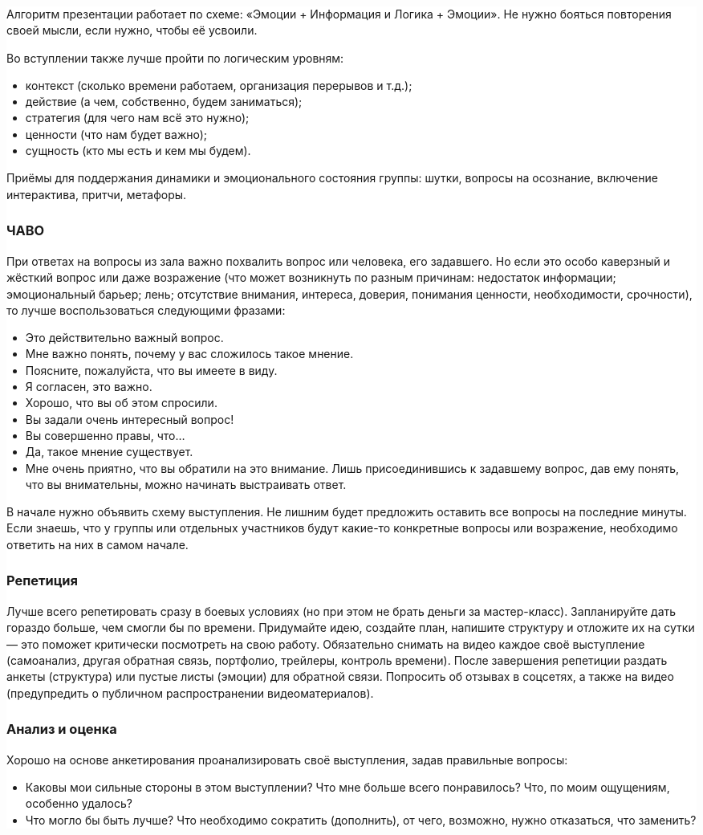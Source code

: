 Алгоритм презентации работает по схеме: «Эмоции + Информация и Логика + Эмоции».
Не нужно бояться повторения своей мысли, если нужно, чтобы её усвоили.

Во вступлении также лучше пройти по логическим уровням:
- контекст (сколько времени работаем, организация перерывов и т.д.);
- действие (а чем, собственно, будем заниматься);
- стратегия (для чего нам всё это нужно);
- ценности (что нам будет важно);
- сущность (кто мы есть и кем мы будем).

Приёмы для поддержания динамики и эмоционального состояния группы: шутки, вопросы на осознание, включение интерактива, притчи, метафоры.

### ЧАВО
При ответах на вопросы из зала важно похвалить вопрос или человека, его задавшего.
Но если это особо каверзный и жёсткий вопрос или даже возражение (что может возникнуть по разным причинам: недостаток информации; эмоциональный барьер; лень; отсутствие внимания, интереса, доверия, понимания ценности, необходимости, срочности), то лучше воспользоваться следующими фразами:
- Это действительно важный вопрос.
- Мне важно понять, почему у вас сложилось такое мнение.
- Поясните, пожалуйста, что вы имеете в виду.
- Я согласен, это важно.
- Хорошо, что вы об этом спросили.
- Вы задали очень интересный вопрос!
- Вы совершенно правы, что…
- Да, такое мнение существует.
- Мне очень приятно, что вы обратили на это внимание.
Лишь присоединившись к задавшему вопрос, дав ему понять, что вы внимательны, можно начинать выстраивать ответ.

В начале нужно объявить схему выступления.
Не лишним будет предложить оставить все вопросы на последние минуты.
Если знаешь, что у группы или отдельных участников будут какие-то конкретные вопросы или возражение, необходимо ответить на них в самом начале.

### Репетиция
Лучше всего репетировать сразу в боевых условиях (но при этом не брать деньги за мастер-класс).
Запланируйте дать гораздо больше, чем смогли бы по времени.
Придумайте идею, создайте план, напишите структуру и отложите их на сутки — это поможет критически посмотреть на свою работу.
Обязательно снимать на видео каждое своё выступление (самоанализ, другая обратная связь, портфолио, трейлеры, контроль времени).
После завершения репетиции раздать анкеты (структура) или пустые листы (эмоции) для обратной связи.
Попросить об отзывах в соцсетях, а также на видео (предупредить о публичном распространении видеоматериалов).

### Анализ и оценка
Хорошо на основе анкетирования проанализировать своё выступления, задав правильные вопросы:
- Каковы мои сильные стороны в этом выступлении? Что мне больше всего понравилось? Что, по моим ощущениям, особенно удалось?
- Что могло бы быть лучше? Что необходимо сократить (дополнить), от чего, возможно, нужно отказаться, что заменить?
